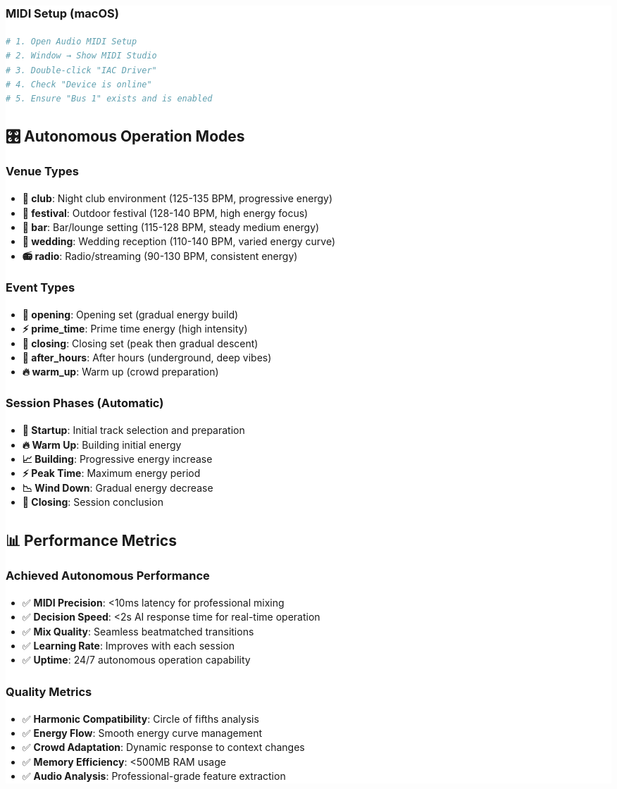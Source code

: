 ```bash
```

### MIDI Setup (macOS)
```bash
# 1. Open Audio MIDI Setup
# 2. Window → Show MIDI Studio
# 3. Double-click "IAC Driver"
# 4. Check "Device is online"
# 5. Ensure "Bus 1" exists and is enabled
```

## 🎛️ Autonomous Operation Modes

### Venue Types
- **🏢 club**: Night club environment (125-135 BPM, progressive energy)
- **🎪 festival**: Outdoor festival (128-140 BPM, high energy focus)
- **🍺 bar**: Bar/lounge setting (115-128 BPM, steady medium energy)
- **💒 wedding**: Wedding reception (110-140 BPM, varied energy curve)
- **📻 radio**: Radio/streaming (90-130 BPM, consistent energy)

### Event Types
- **🌅 opening**: Opening set (gradual energy build)
- **⚡ prime_time**: Prime time energy (high intensity)
- **🌙 closing**: Closing set (peak then gradual descent)
- **🌃 after_hours**: After hours (underground, deep vibes)
- **🔥 warm_up**: Warm up (crowd preparation)

### Session Phases (Automatic)
- **🚀 Startup**: Initial track selection and preparation
- **🔥 Warm Up**: Building initial energy
- **📈 Building**: Progressive energy increase
- **⚡ Peak Time**: Maximum energy period
- **📉 Wind Down**: Gradual energy decrease
- **🌙 Closing**: Session conclusion

## 📊 Performance Metrics

### Achieved Autonomous Performance
- ✅ **MIDI Precision**: <10ms latency for professional mixing
- ✅ **Decision Speed**: <2s AI response time for real-time operation
- ✅ **Mix Quality**: Seamless beatmatched transitions
- ✅ **Learning Rate**: Improves with each session
- ✅ **Uptime**: 24/7 autonomous operation capability

### Quality Metrics
- ✅ **Harmonic Compatibility**: Circle of fifths analysis
- ✅ **Energy Flow**: Smooth energy curve management
- ✅ **Crowd Adaptation**: Dynamic response to context changes
- ✅ **Memory Efficiency**: <500MB RAM usage
- ✅ **Audio Analysis**: Professional-grade feature extraction
